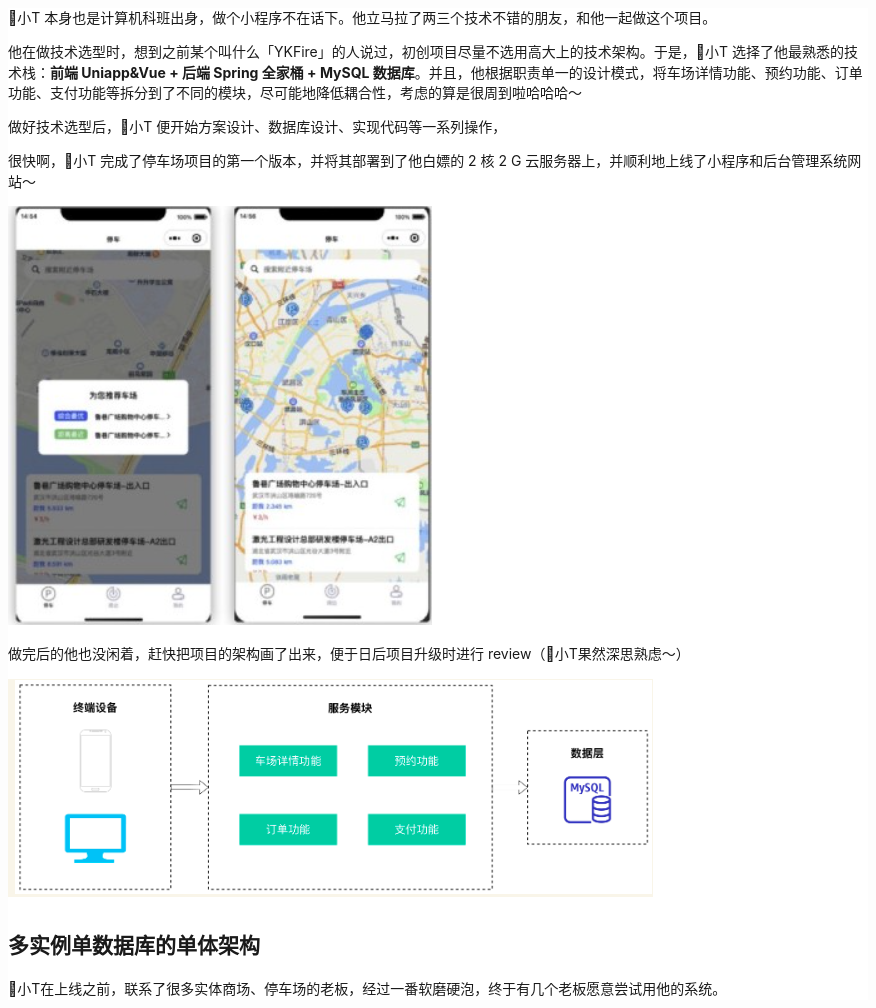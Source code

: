 

👦小T 本身也是计算机科班出身，做个小程序不在话下。他立马拉了两三个技术不错的朋友，和他一起做这个项目。

他在做技术选型时，想到之前某个叫什么「YKFire」的人说过，初创项目尽量不选用高大上的技术架构。于是，👦小T 选择了他最熟悉的技术栈：**前端 Uniapp&Vue + 后端 Spring 全家桶 + MySQL 数据库**。并且，他根据职责单一的设计模式，将车场详情功能、预约功能、订单功能、支付功能等拆分到了不同的模块，尽可能地降低耦合性，考虑的算是很周到啦哈哈哈～



做好技术选型后，👦小T 便开始方案设计、数据库设计、实现代码等一系列操作，

很快啊，👦小T 完成了停车场项目的第一个版本，并将其部署到了他白嫖的 2 核 2 G 云服务器上，并顺利地上线了小程序和后台管理系统网站～

![image-20230821212626986](/assets/blog_res/2023-07-31-MicroservicesOne.assets/image-20230821212626986.png)

做完后的他也没闲着，赶快把项目的架构画了出来，便于日后项目升级时进行 review（👦小T果然深思熟虑～）

![image-20230821212650009](/assets/blog_res/2023-07-31-MicroservicesOne.assets/image-20230821212650009.png)

## 多实例单数据库的单体架构

👦小T在上线之前，联系了很多实体商场、停车场的老板，经过一番软磨硬泡，终于有几个老板愿意尝试用他的系统。
